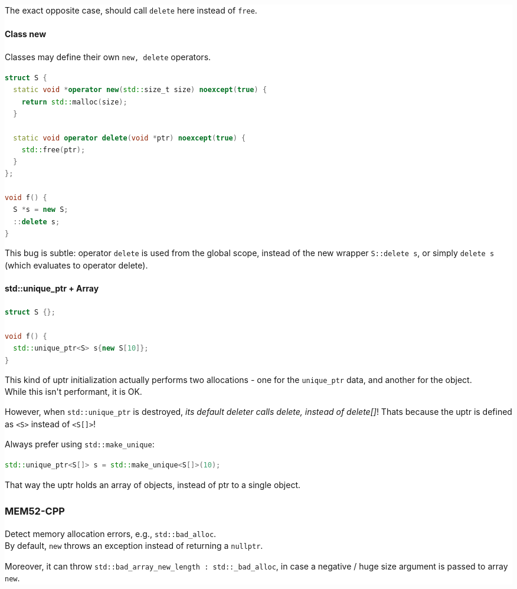 The exact opposite case, should call `delete` here instead of `free`. 

#### Class new

Classes may define their own `new, delete` operators. 

```cpp
struct S {
  static void *operator new(std::size_t size) noexcept(true) {
    return std::malloc(size);
  }
   
  static void operator delete(void *ptr) noexcept(true) {
    std::free(ptr);
  }
};
 
void f() {
  S *s = new S;
  ::delete s;
}
```

This bug is subtle: operator `delete` is used from the global scope, instead of the new wrapper `S::delete s`, or simply `delete s` (which evaluates to operator delete). 

#### std::unique_ptr + Array

```cpp
struct S {};
 
void f() {
  std::unique_ptr<S> s{new S[10]};
}
```

This kind of uptr initialization actually performs two allocations - one for the `unique_ptr` data, and another for the object. \
While this isn't performant, it is OK. 

However, when `std::unique_ptr` is destroyed, *its default deleter calls delete, instead of delete[]*! Thats because the uptr is defined as `<S>` instead of `<S[]>`!

Always prefer using `std::make_unique`:

```cpp
std::unique_ptr<S[]> s = std::make_unique<S[]>(10);
```

That way the uptr holds an array of objects, instead of ptr to a single object. 

### MEM52-CPP

Detect memory allocation errors, e.g., `std::bad_alloc`. \
By default, `new` throws an exception instead of returning a `nullptr`. 

Moreover, it can throw `std::bad_array_new_length : std::_bad_alloc`, in case a negative / huge size argument is passed to array `new`. 


[cert-cpp]: https://wiki.sei.cmu.edu/confluence/pages/viewpage.action?pageId=88046682
[cwe-c]: https://cwe.mitre.org/data/slices/658.html
[cookie]: https://pvs-studio.com/fr/blog/posts/cpp/0973/